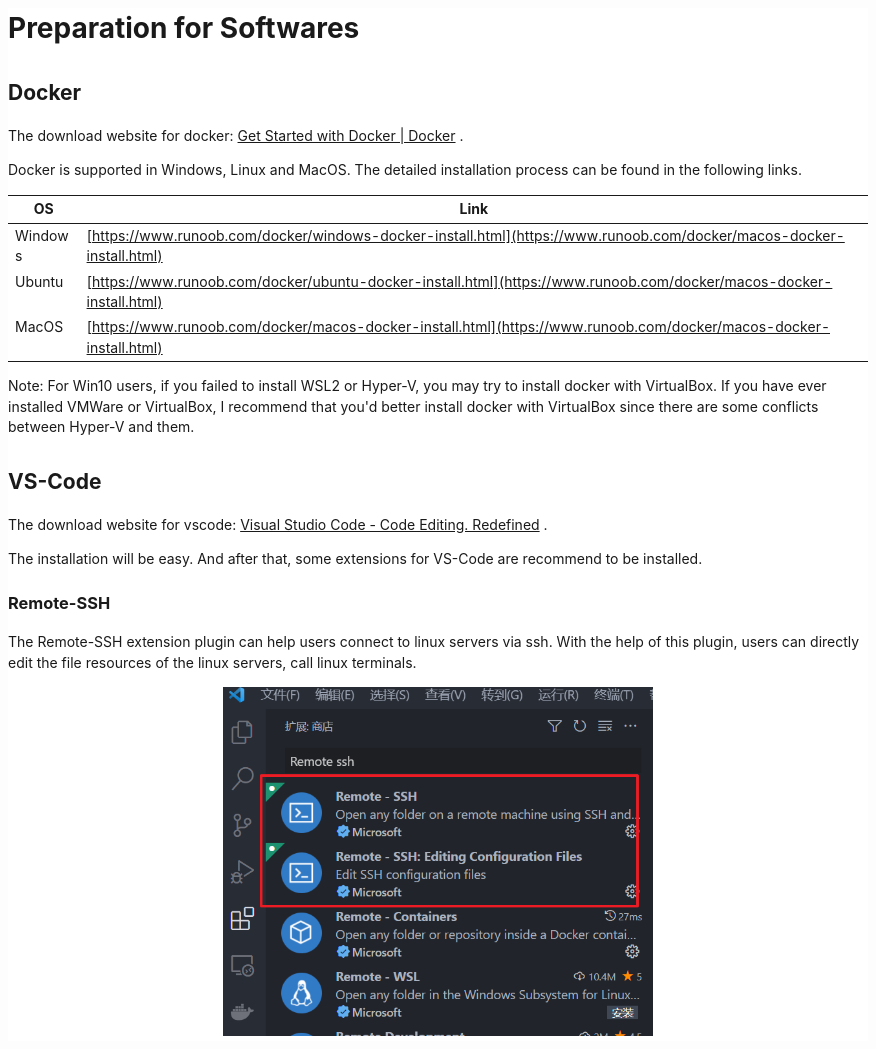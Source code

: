 # Preparation for Softwares

## Docker

The download website for docker: [Get Started with Docker | Docker](https://www.docker.com/get-started) .

Docker is supported in Windows, Linux and MacOS. The detailed installation process can be found in the following links.

| OS      | Link                                                                                                              |
| ------- | ----------------------------------------------------------------------------------------------------------------- |
| Windows | [https://www.runoob.com/docker/windows-docker-install.html](https://www.runoob.com/docker/macos-docker-install.html) |
| Ubuntu  | [https://www.runoob.com/docker/ubuntu-docker-install.html](https://www.runoob.com/docker/macos-docker-install.html)  |
| MacOS   | [https://www.runoob.com/docker/macos-docker-install.html](https://www.runoob.com/docker/macos-docker-install.html)   |

Note: For Win10 users, if you failed to install WSL2 or Hyper-V, you may try to install docker with VirtualBox. If you have ever installed VMWare or VirtualBox, I recommend that you'd better install docker with VirtualBox since there are some conflicts between Hyper-V and them.

## VS-Code

The download website for vscode: [Visual Studio Code - Code Editing. Redefined](https://code.visualstudio.com/) .

The installation will be easy. And after that, some extensions for VS-Code are recommend to be installed.

### Remote-SSH

The Remote-SSH extension plugin can help users connect to linux servers via ssh. With the help of this plugin, users can directly edit the file resources of the linux servers,  call linux terminals.

<div align=center>
<img src="../pictures/01-remotessh.png" width="50%">